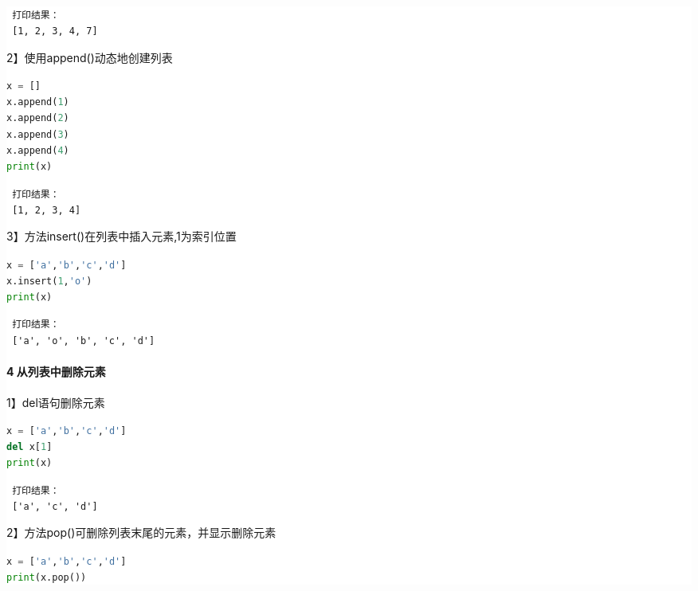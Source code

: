 ```
 打印结果：
 [1, 2, 3, 4, 7]
```



2】使用append()动态地创建列表

```python
x = []
x.append(1)
x.append(2)
x.append(3)
x.append(4)
print(x)
```

```
 打印结果：
 [1, 2, 3, 4]
```



3】方法insert()在列表中插入元素,1为索引位置

```python
x = ['a','b','c','d']
x.insert(1,'o')
print(x)
```

```
 打印结果：
 ['a', 'o', 'b', 'c', 'd']
```



#### 4 从列表中删除元素

1】del语句删除元素

```python
x = ['a','b','c','d']
del x[1]
print(x)
```

```
 打印结果：
 ['a', 'c', 'd']
```



2】方法pop()可删除列表末尾的元素，并显示删除元素

```python
x = ['a','b','c','d']
print(x.pop())
```
